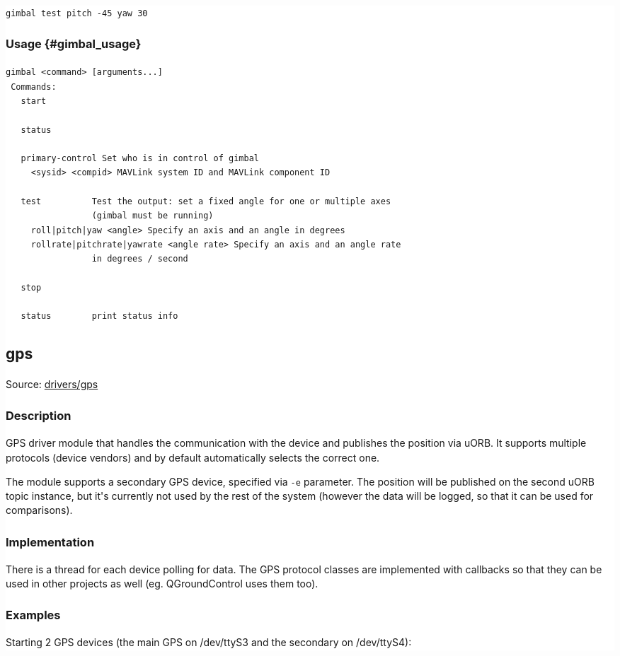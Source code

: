 ```
gimbal test pitch -45 yaw 30
```

### Usage {#gimbal_usage}

```
gimbal <command> [arguments...]
 Commands:
   start

   status

   primary-control Set who is in control of gimbal
     <sysid> <compid> MAVLink system ID and MAVLink component ID

   test          Test the output: set a fixed angle for one or multiple axes
                 (gimbal must be running)
     roll|pitch|yaw <angle> Specify an axis and an angle in degrees
     rollrate|pitchrate|yawrate <angle rate> Specify an axis and an angle rate
                 in degrees / second

   stop

   status        print status info
```

## gps

Source: [drivers/gps](https://github.com/PX4/PX4-Autopilot/tree/main/src/drivers/gps)

### Description

GPS driver module that handles the communication with the device and publishes the position via uORB.
It supports multiple protocols (device vendors) and by default automatically selects the correct one.

The module supports a secondary GPS device, specified via `-e` parameter. The position will be published
on the second uORB topic instance, but it's currently not used by the rest of the system (however the
data will be logged, so that it can be used for comparisons).

### Implementation

There is a thread for each device polling for data. The GPS protocol classes are implemented with callbacks
so that they can be used in other projects as well (eg. QGroundControl uses them too).

### Examples

Starting 2 GPS devices (the main GPS on /dev/ttyS3 and the secondary on /dev/ttyS4):

